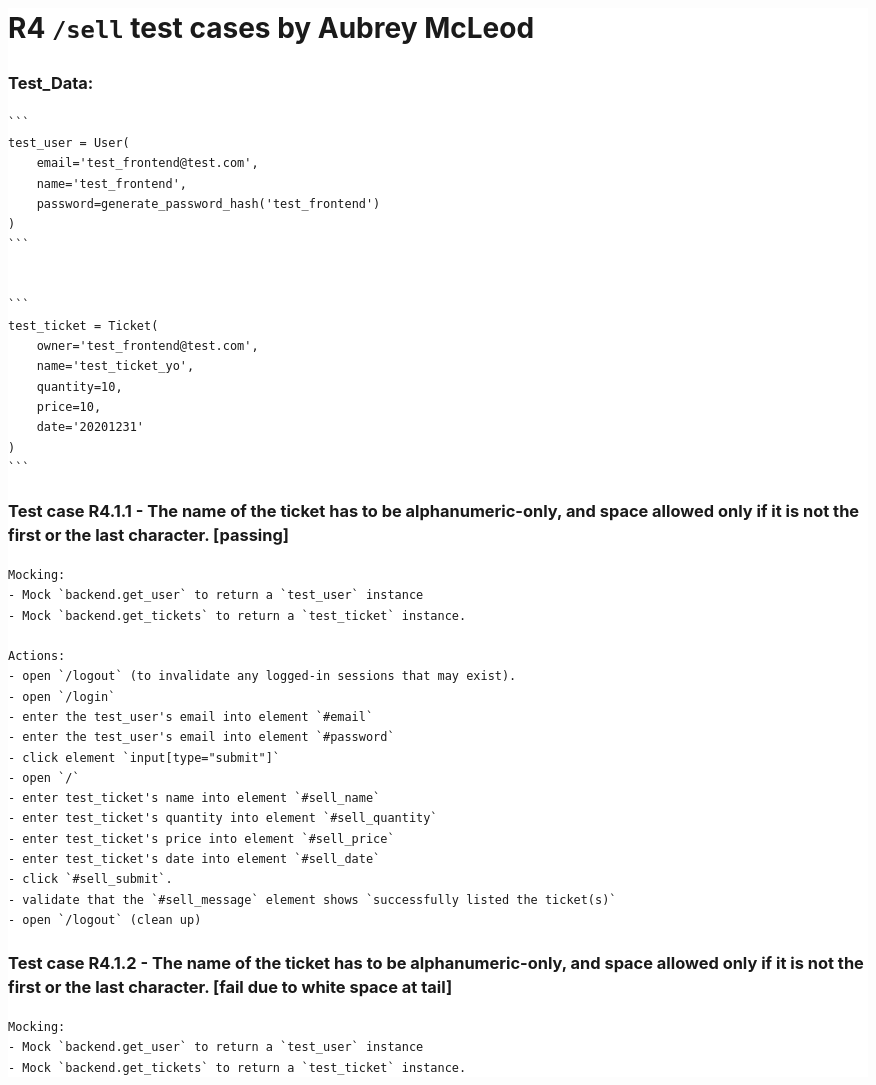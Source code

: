 # R4 `/sell` test cases by Aubrey McLeod
### Test_Data:
	```
	test_user = User(
		email='test_frontend@test.com',
		name='test_frontend',
		password=generate_password_hash('test_frontend')
	)
	```
	
	
	```
	test_ticket = Ticket(
		owner='test_frontend@test.com',
		name='test_ticket_yo',
		quantity=10,
		price=10,
		date='20201231'
	)
	```
	
	
	
### Test case R4.1.1 - The name of the ticket has to be alphanumeric-only, and space allowed only if it is not the first or the last character. [passing]
	Mocking:
	- Mock `backend.get_user` to return a `test_user` instance
	- Mock `backend.get_tickets` to return a `test_ticket` instance.
	
	Actions:
	- open `/logout` (to invalidate any logged-in sessions that may exist).
	- open `/login`
	- enter the test_user's email into element `#email`
	- enter the test_user's email into element `#password`
	- click element `input[type="submit"]`
	- open `/`
	- enter test_ticket's name into element `#sell_name`
	- enter test_ticket's quantity into element `#sell_quantity`
	- enter test_ticket's price into element `#sell_price`
	- enter test_ticket's date into element `#sell_date`
	- click `#sell_submit`.
	- validate that the `#sell_message` element shows `successfully listed the ticket(s)`
	- open `/logout` (clean up)
	
### Test case R4.1.2 - The name of the ticket has to be alphanumeric-only, and space allowed only if it is not the first or the last character. [fail due to white space at tail]
	Mocking:
	- Mock `backend.get_user` to return a `test_user` instance
	- Mock `backend.get_tickets` to return a `test_ticket` instance.
	